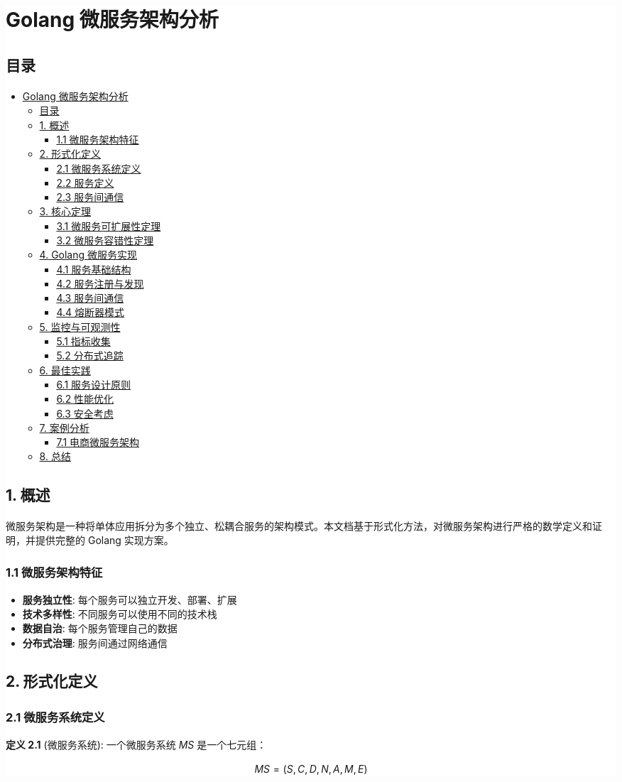 # Golang 微服务架构分析

## 目录

- [Golang 微服务架构分析](#golang-微服务架构分析)
  - [目录](#目录)
  - [1. 概述](#1-概述)
    - [1.1 微服务架构特征](#11-微服务架构特征)
  - [2. 形式化定义](#2-形式化定义)
    - [2.1 微服务系统定义](#21-微服务系统定义)
    - [2.2 服务定义](#22-服务定义)
    - [2.3 服务间通信](#23-服务间通信)
  - [3. 核心定理](#3-核心定理)
    - [3.1 微服务可扩展性定理](#31-微服务可扩展性定理)
    - [3.2 微服务容错性定理](#32-微服务容错性定理)
  - [4. Golang 微服务实现](#4-golang-微服务实现)
    - [4.1 服务基础结构](#41-服务基础结构)
    - [4.2 服务注册与发现](#42-服务注册与发现)
    - [4.3 服务间通信](#43-服务间通信)
    - [4.4 熔断器模式](#44-熔断器模式)
  - [5. 监控与可观测性](#5-监控与可观测性)
    - [5.1 指标收集](#51-指标收集)
    - [5.2 分布式追踪](#52-分布式追踪)
  - [6. 最佳实践](#6-最佳实践)
    - [6.1 服务设计原则](#61-服务设计原则)
    - [6.2 性能优化](#62-性能优化)
    - [6.3 安全考虑](#63-安全考虑)
  - [7. 案例分析](#7-案例分析)
    - [7.1 电商微服务架构](#71-电商微服务架构)
  - [8. 总结](#8-总结)

## 1. 概述

微服务架构是一种将单体应用拆分为多个独立、松耦合服务的架构模式。本文档基于形式化方法，对微服务架构进行严格的数学定义和证明，并提供完整的 Golang 实现方案。

### 1.1 微服务架构特征

- **服务独立性**: 每个服务可以独立开发、部署、扩展
- **技术多样性**: 不同服务可以使用不同的技术栈
- **数据自治**: 每个服务管理自己的数据
- **分布式治理**: 服务间通过网络通信

## 2. 形式化定义

### 2.1 微服务系统定义

**定义 2.1** (微服务系统): 一个微服务系统 $MS$ 是一个七元组：

$$MS = (S, C, D, N, A, M, E)$$
